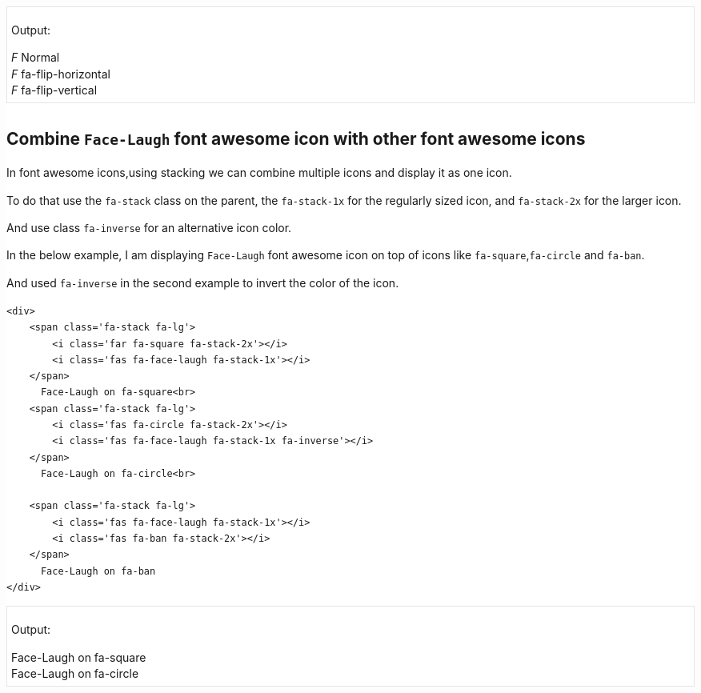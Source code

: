 <div style='border:1px solid rgba(0,0,0,.1);margin-bottom:10px;padding:5px;'>
<p>Output:</p>


<div>
<i class='fas fa-face-laugh fa-3x'>F</i> Normal <br>
<i class='fas fa-face-laugh fa-flip-horizontal fa-3x'>F</i> fa-flip-horizontal<br>
<i class='fas fa-face-laugh fa-flip-vertical fa-3x'>F</i> fa-flip-vertical<br>
</div>
</div>

## Combine `Face-Laugh` font awesome icon with other font awesome icons

In font awesome icons,using stacking we can combine multiple icons and display it as one icon.

To do that use the `fa-stack` class on the parent, the `fa-stack-1x` for the regularly sized icon, and `fa-stack-2x` for the larger icon.

And use class `fa-inverse` for an alternative icon color. 

In the below example, I am displaying `Face-Laugh` font awesome icon on top of icons like `fa-square`,`fa-circle` and `fa-ban`.

And used `fa-inverse` in the second example to invert the color of the icon.
```
<div>
    <span class='fa-stack fa-lg'>
        <i class='far fa-square fa-stack-2x'></i>
        <i class='fas fa-face-laugh fa-stack-1x'></i>
    </span>
      Face-Laugh on fa-square<br>
    <span class='fa-stack fa-lg'>
        <i class='fas fa-circle fa-stack-2x'></i>
        <i class='fas fa-face-laugh fa-stack-1x fa-inverse'></i>
    </span>
      Face-Laugh on fa-circle<br>

    <span class='fa-stack fa-lg'>
        <i class='fas fa-face-laugh fa-stack-1x'></i>
        <i class='fas fa-ban fa-stack-2x'></i>
    </span>
      Face-Laugh on fa-ban
</div>
```

<div style='border:1px solid rgba(0,0,0,.1);margin-bottom:10px;padding:5px;'>
<p>Output:</p>


<div>
    <span class='fa-stack fa-lg'>
        <i class='far fa-square fa-stack-2x'></i>
        <i class='fas fa-face-laugh fa-stack-1x'></i>
    </span>
      Face-Laugh on fa-square<br>
    <span class='fa-stack fa-lg'>
        <i class='fas fa-circle fa-stack-2x'></i>
        <i class='fas fa-face-laugh fa-stack-1x fa-inverse'></i>
    </span>
      Face-Laugh on fa-circle<br>

